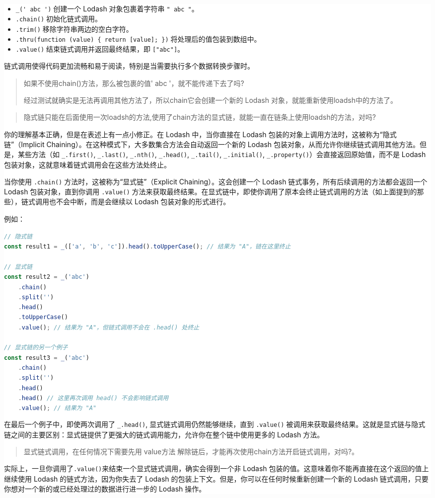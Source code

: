- `_(' abc ')` 创建一个 Lodash 对象包裹着字符串 `" abc "`。
- `.chain()` 初始化链式调用。
- `.trim()` 移除字符串两边的空白字符。
- `.thru(function (value) { return [value]; })` 将处理后的值包装到数组中。
- `.value()` 结束链式调用并返回最终结果，即 `["abc"]`。

链式调用使得代码更加流畅和易于阅读，特别是当需要执行多个数据转换步骤时。





> 如果不使用chain()方法，那么被包裹的值' abc '，就不能传递下去了吗?
>
> 经过测试就确实是无法再调用其他方法了，所以chain它会创建一个新的 Lodash 对象，就能重新使用loadsh中的方法了。





> 隐式链只能在后面使用一次loadsh的方法,使用了chain方法的显式链，就能一直在链条上使用loadsh的方法，对吗?

你的理解基本正确，但是在表述上有一点小修正。在 Lodash 中，当你直接在 Lodash 包装的对象上调用方法时，这被称为“隐式链”（Implicit Chaining）。在这种模式下，大多数集合方法会自动返回一个新的 Lodash 包装对象，从而允许你继续链式调用其他方法。但是，某些方法（如 `_.first()`, `_.last()`, `_.nth()`, `_.head()`, `_.tail()`, `_.initial()`, `_.property()`）会直接返回原始值，而不是 Lodash 包装对象，这就意味着链式调用会在这些方法处终止。

当你使用 `.chain()` 方法时，这被称为“显式链”（Explicit Chaining）。这会创建一个 Lodash 链式事务，所有后续调用的方法都会返回一个 Lodash 包装对象，直到你调用 `.value()` 方法来获取最终结果。在显式链中，即使你调用了原本会终止链式调用的方法（如上面提到的那些），链式调用也不会中断，而是会继续以 Lodash 包装对象的形式进行。

例如：

```javascript
// 隐式链
const result1 = _(['a', 'b', 'c']).head().toUpperCase(); // 结果为 "A"，链在这里终止

// 显式链
const result2 = _('abc')
    .chain()
    .split('')
    .head()
    .toUpperCase()
    .value(); // 结果为 "A"，但链式调用不会在 .head() 处终止

// 显式链的另一个例子
const result3 = _('abc')
    .chain()
    .split('')
    .head()
    .head() // 这里再次调用 head() 不会影响链式调用
    .value(); // 结果为 "A"
```

在最后一个例子中，即使两次调用了 `_.head()`, 显式链式调用仍然能够继续，直到 `.value()` 被调用来获取最终结果。这就是显式链与隐式链之间的主要区别：显式链提供了更强大的链式调用能力，允许你在整个链中使用更多的 Lodash 方法。



> 显式链式调用，在任何情况下需要先用 value方法 解除链后，才能再次使用chain方法开启链式调用，对吗?。

实际上，一旦你调用了`.value()`来结束一个显式链式调用，确实会得到一个非 Lodash 包装的值。这意味着你不能再直接在这个返回的值上继续使用 Lodash 的链式方法，因为你失去了 Lodash 的包装上下文。但是，你可以在任何时候重新创建一个新的 Lodash 链式调用，只要你想对一个新的或已经处理过的数据进行进一步的 Lodash 操作。
